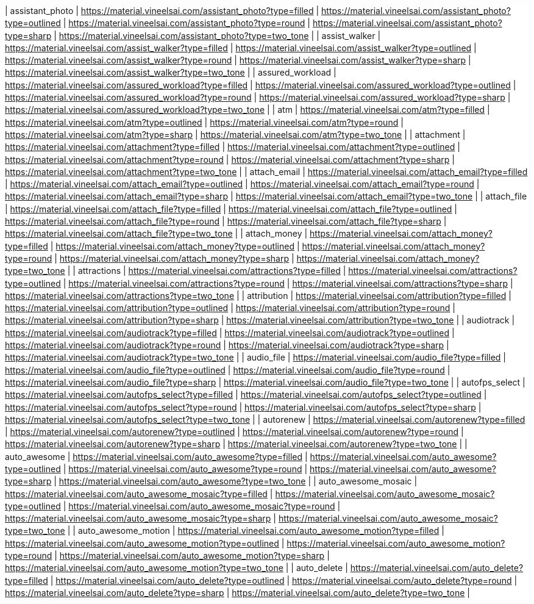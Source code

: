 | assistant_photo | <https://material.vineelsai.com/assistant_photo?type=filled> | <https://material.vineelsai.com/assistant_photo?type=outlined> | <https://material.vineelsai.com/assistant_photo?type=round> | <https://material.vineelsai.com/assistant_photo?type=sharp> | <https://material.vineelsai.com/assistant_photo?type=two_tone> |
| assist_walker | <https://material.vineelsai.com/assist_walker?type=filled> | <https://material.vineelsai.com/assist_walker?type=outlined> | <https://material.vineelsai.com/assist_walker?type=round> | <https://material.vineelsai.com/assist_walker?type=sharp> | <https://material.vineelsai.com/assist_walker?type=two_tone> |
| assured_workload | <https://material.vineelsai.com/assured_workload?type=filled> | <https://material.vineelsai.com/assured_workload?type=outlined> | <https://material.vineelsai.com/assured_workload?type=round> | <https://material.vineelsai.com/assured_workload?type=sharp> | <https://material.vineelsai.com/assured_workload?type=two_tone> |
| atm | <https://material.vineelsai.com/atm?type=filled> | <https://material.vineelsai.com/atm?type=outlined> | <https://material.vineelsai.com/atm?type=round> | <https://material.vineelsai.com/atm?type=sharp> | <https://material.vineelsai.com/atm?type=two_tone> |
| attachment | <https://material.vineelsai.com/attachment?type=filled> | <https://material.vineelsai.com/attachment?type=outlined> | <https://material.vineelsai.com/attachment?type=round> | <https://material.vineelsai.com/attachment?type=sharp> | <https://material.vineelsai.com/attachment?type=two_tone> |
| attach_email | <https://material.vineelsai.com/attach_email?type=filled> | <https://material.vineelsai.com/attach_email?type=outlined> | <https://material.vineelsai.com/attach_email?type=round> | <https://material.vineelsai.com/attach_email?type=sharp> | <https://material.vineelsai.com/attach_email?type=two_tone> |
| attach_file | <https://material.vineelsai.com/attach_file?type=filled> | <https://material.vineelsai.com/attach_file?type=outlined> | <https://material.vineelsai.com/attach_file?type=round> | <https://material.vineelsai.com/attach_file?type=sharp> | <https://material.vineelsai.com/attach_file?type=two_tone> |
| attach_money | <https://material.vineelsai.com/attach_money?type=filled> | <https://material.vineelsai.com/attach_money?type=outlined> | <https://material.vineelsai.com/attach_money?type=round> | <https://material.vineelsai.com/attach_money?type=sharp> | <https://material.vineelsai.com/attach_money?type=two_tone> |
| attractions | <https://material.vineelsai.com/attractions?type=filled> | <https://material.vineelsai.com/attractions?type=outlined> | <https://material.vineelsai.com/attractions?type=round> | <https://material.vineelsai.com/attractions?type=sharp> | <https://material.vineelsai.com/attractions?type=two_tone> |
| attribution | <https://material.vineelsai.com/attribution?type=filled> | <https://material.vineelsai.com/attribution?type=outlined> | <https://material.vineelsai.com/attribution?type=round> | <https://material.vineelsai.com/attribution?type=sharp> | <https://material.vineelsai.com/attribution?type=two_tone> |
| audiotrack | <https://material.vineelsai.com/audiotrack?type=filled> | <https://material.vineelsai.com/audiotrack?type=outlined> | <https://material.vineelsai.com/audiotrack?type=round> | <https://material.vineelsai.com/audiotrack?type=sharp> | <https://material.vineelsai.com/audiotrack?type=two_tone> |
| audio_file | <https://material.vineelsai.com/audio_file?type=filled> | <https://material.vineelsai.com/audio_file?type=outlined> | <https://material.vineelsai.com/audio_file?type=round> | <https://material.vineelsai.com/audio_file?type=sharp> | <https://material.vineelsai.com/audio_file?type=two_tone> |
| autofps_select | <https://material.vineelsai.com/autofps_select?type=filled> | <https://material.vineelsai.com/autofps_select?type=outlined> | <https://material.vineelsai.com/autofps_select?type=round> | <https://material.vineelsai.com/autofps_select?type=sharp> | <https://material.vineelsai.com/autofps_select?type=two_tone> |
| autorenew | <https://material.vineelsai.com/autorenew?type=filled> | <https://material.vineelsai.com/autorenew?type=outlined> | <https://material.vineelsai.com/autorenew?type=round> | <https://material.vineelsai.com/autorenew?type=sharp> | <https://material.vineelsai.com/autorenew?type=two_tone> |
| auto_awesome | <https://material.vineelsai.com/auto_awesome?type=filled> | <https://material.vineelsai.com/auto_awesome?type=outlined> | <https://material.vineelsai.com/auto_awesome?type=round> | <https://material.vineelsai.com/auto_awesome?type=sharp> | <https://material.vineelsai.com/auto_awesome?type=two_tone> |
| auto_awesome_mosaic | <https://material.vineelsai.com/auto_awesome_mosaic?type=filled> | <https://material.vineelsai.com/auto_awesome_mosaic?type=outlined> | <https://material.vineelsai.com/auto_awesome_mosaic?type=round> | <https://material.vineelsai.com/auto_awesome_mosaic?type=sharp> | <https://material.vineelsai.com/auto_awesome_mosaic?type=two_tone> |
| auto_awesome_motion | <https://material.vineelsai.com/auto_awesome_motion?type=filled> | <https://material.vineelsai.com/auto_awesome_motion?type=outlined> | <https://material.vineelsai.com/auto_awesome_motion?type=round> | <https://material.vineelsai.com/auto_awesome_motion?type=sharp> | <https://material.vineelsai.com/auto_awesome_motion?type=two_tone> |
| auto_delete | <https://material.vineelsai.com/auto_delete?type=filled> | <https://material.vineelsai.com/auto_delete?type=outlined> | <https://material.vineelsai.com/auto_delete?type=round> | <https://material.vineelsai.com/auto_delete?type=sharp> | <https://material.vineelsai.com/auto_delete?type=two_tone> |